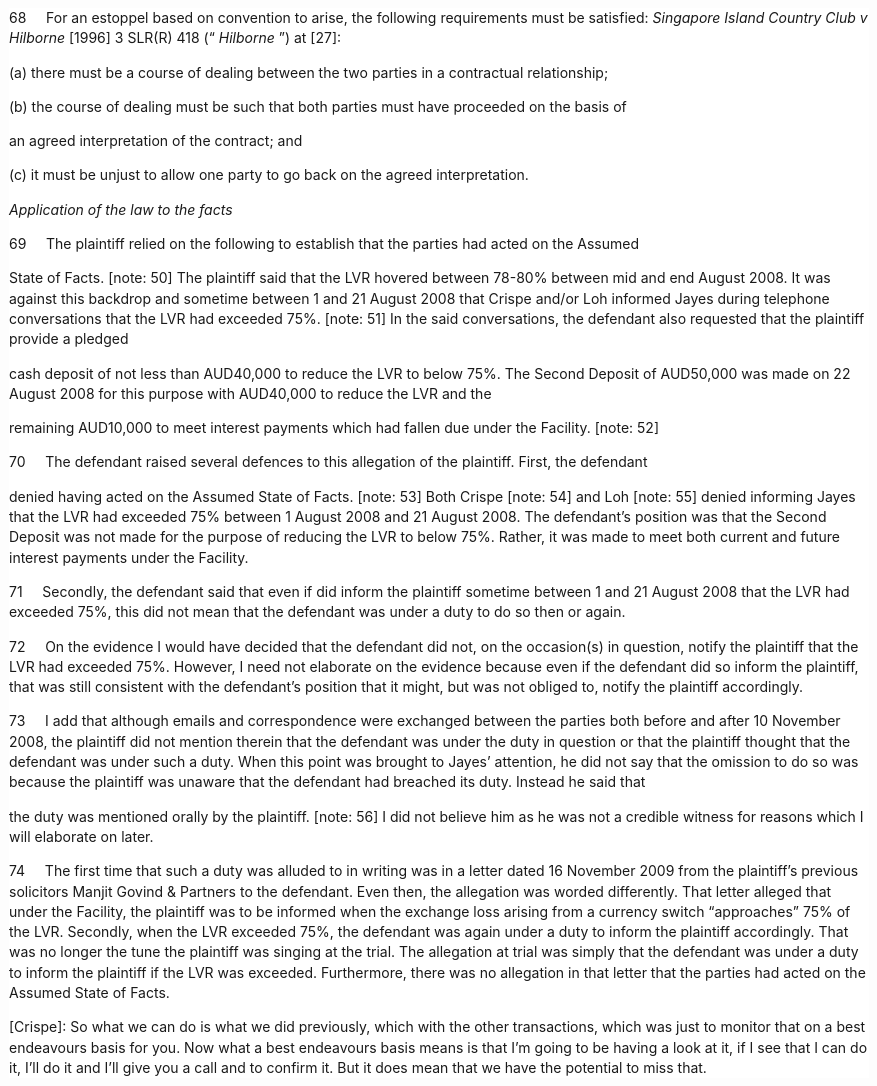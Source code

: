 68     For an estoppel based on convention to arise, the following requirements must be satisfied: _Singapore Island Country Club v Hilborne_ <span class="citation">[1996] 3 SLR(R) 418</span> (“ _Hilborne_ ”) at [27]: 

 (a) there must be a course of dealing between the two parties in a contractual relationship; 

 (b) the course of dealing must be such that both parties must have proceeded on the basis of 


 an agreed interpretation of the contract; and 

 (c) it must be unjust to allow one party to go back on the agreed interpretation. 

_Application of the law to the facts_ 

69     The plaintiff relied on the following to establish that the parties had acted on the Assumed 

State of Facts. [note: 50] The plaintiff said that the LVR hovered between 78-80% between mid and end August 2008. It was against this backdrop and sometime between 1 and 21 August 2008 that Crispe and/or Loh informed Jayes during telephone conversations that the LVR had exceeded 75%. [note: 51] In the said conversations, the defendant also requested that the plaintiff provide a pledged 

cash deposit of not less than AUD40,000 to reduce the LVR to below 75%. The Second Deposit of AUD50,000 was made on 22 August 2008 for this purpose with AUD40,000 to reduce the LVR and the 

remaining AUD10,000 to meet interest payments which had fallen due under the Facility. [note: 52] 

70     The defendant raised several defences to this allegation of the plaintiff. First, the defendant 

denied having acted on the Assumed State of Facts. [note: 53] Both Crispe [note: 54] and Loh [note: 55] denied informing Jayes that the LVR had exceeded 75% between 1 August 2008 and 21 August 2008. The defendant’s position was that the Second Deposit was not made for the purpose of reducing the LVR to below 75%. Rather, it was made to meet both current and future interest payments under the Facility. 

71     Secondly, the defendant said that even if did inform the plaintiff sometime between 1 and 21 August 2008 that the LVR had exceeded 75%, this did not mean that the defendant was under a duty to do so then or again. 

72     On the evidence I would have decided that the defendant did not, on the occasion(s) in question, notify the plaintiff that the LVR had exceeded 75%. However, I need not elaborate on the evidence because even if the defendant did so inform the plaintiff, that was still consistent with the defendant’s position that it might, but was not obliged to, notify the plaintiff accordingly. 

73     I add that although emails and correspondence were exchanged between the parties both before and after 10 November 2008, the plaintiff did not mention therein that the defendant was under the duty in question or that the plaintiff thought that the defendant was under such a duty. When this point was brought to Jayes’ attention, he did not say that the omission to do so was because the plaintiff was unaware that the defendant had breached its duty. Instead he said that 

the duty was mentioned orally by the plaintiff. [note: 56] I did not believe him as he was not a credible witness for reasons which I will elaborate on later. 

74     The first time that such a duty was alluded to in writing was in a letter dated 16 November 2009 from the plaintiff’s previous solicitors Manjit Govind & Partners to the defendant. Even then, the allegation was worded differently. That letter alleged that under the Facility, the plaintiff was to be informed when the exchange loss arising from a currency switch “approaches” 75% of the LVR. Secondly, when the LVR exceeded 75%, the defendant was again under a duty to inform the plaintiff accordingly. That was no longer the tune the plaintiff was singing at the trial. The allegation at trial was simply that the defendant was under a duty to inform the plaintiff if the LVR was exceeded. Furthermore, there was no allegation in that letter that the parties had acted on the Assumed State of Facts. 


 [Crispe]: So what we can do is what we did previously, which with the other transactions, which was just to monitor that on a best endeavours basis for you. Now what a best endeavours basis means is that I’m going to be having a look at it, if I see that I can do it, I’ll do it and I’ll give you a call and to confirm it. But it does mean that we have the potential to miss that. 